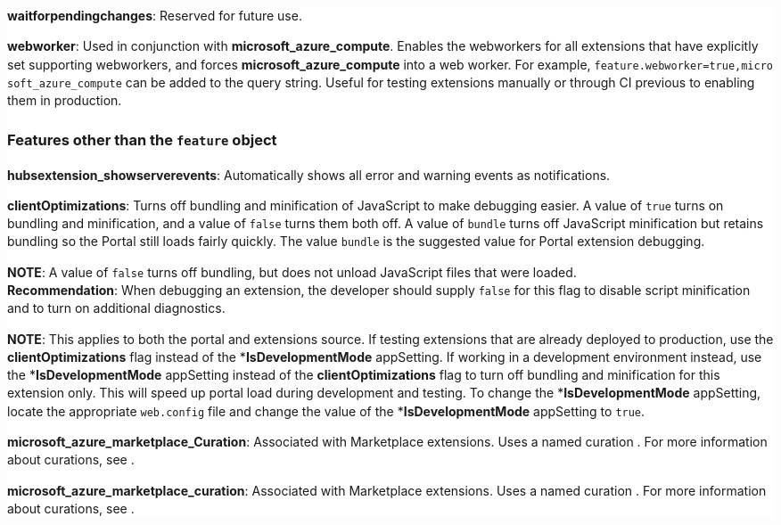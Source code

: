 **waitforpendingchanges**: Reserved for future use.




**webworker**: Used in conjunction with **microsoft_azure_compute**. Enables the webworkers for all extensions that have explicitly set supporting webworkers, and forces **microsoft_azure_compute** into a web worker. For example, `feature.webworker=true,microsoft_azure_compute` can be added to the query string. Useful for testing extensions manually or through CI previous to enabling them in production.  





<a name="extension-flags-shell-feature-flags-features-other-than-the-feature-object"></a>
### Features other than the <code>feature</code> object

**hubsextension_showserverevents**:  Automatically shows all error and warning events as notifications.

**clientOptimizations**: Turns off bundling and minification of JavaScript to make debugging easier.    A value of `true` turns on bundling and minification,  and a value of `false` turns them both off. A value of `bundle` turns off JavaScript minification but retains bundling so the Portal still loads fairly quickly.  The value `bundle` is the suggested value for Portal extension debugging. 



**NOTE**:  A value of  `false` turns off bundling, but does not unload JavaScript files that were loaded.  
**Recommendation**:  When debugging an extension, the developer should supply `false` for this flag to disable script minification and to turn on additional diagnostics.

  **NOTE**:  This applies to both the portal and extensions source. If testing extensions that are already deployed to production, use the **clientOptimizations** flag instead of the ***IsDevelopmentMode** appSetting. If working in a development environment instead, use the ***IsDevelopmentMode** appSetting instead of the **clientOptimizations** flag to turn off bundling and minification for this extension only. This will speed up portal load during development and testing.  To change the ***IsDevelopmentMode** appSetting, locate the appropriate `web.config` file and change the value of the ***IsDevelopmentMode** appSetting to `true`.



**microsoft_azure_marketplace_Curation**:  Associated with Marketplace extensions. Uses a named curation  . For more information about curations, see   .

**microsoft_azure_marketplace_curation**: Associated with Marketplace extensions. Uses a named curation . For more information about curations, see   .



